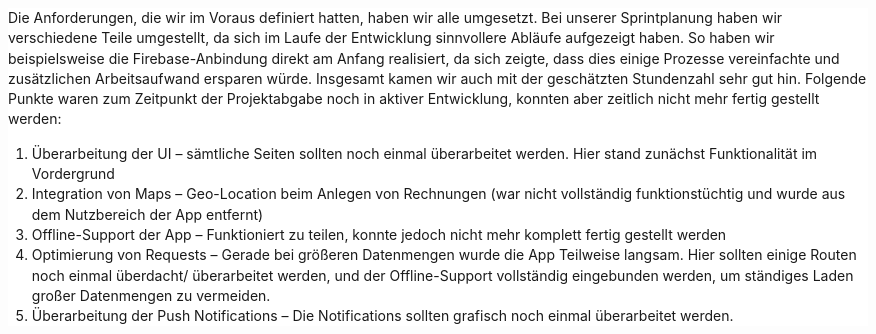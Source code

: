 Die Anforderungen, die wir im Voraus definiert hatten, haben wir alle umgesetzt. Bei unserer Sprintplanung haben wir verschiedene Teile umgestellt, da sich im Laufe der Entwicklung sinnvollere Abläufe aufgezeigt haben. So haben wir beispielsweise die Firebase-Anbindung direkt am Anfang realisiert, da sich zeigte, dass dies einige Prozesse vereinfachte und zusätzlichen Arbeitsaufwand ersparen würde. Insgesamt kamen wir auch mit der geschätzten Stundenzahl sehr gut hin. 
Folgende Punkte waren zum Zeitpunkt der Projektabgabe noch in aktiver Entwicklung, konnten aber zeitlich nicht mehr fertig gestellt werden:
1.	Überarbeitung der UI – sämtliche Seiten sollten noch einmal überarbeitet werden. Hier stand zunächst Funktionalität im Vordergrund
2.	Integration von Maps – Geo-Location beim Anlegen von Rechnungen (war nicht vollständig funktionstüchtig und wurde aus dem Nutzbereich der App entfernt)
3.	Offline-Support der App – Funktioniert zu teilen, konnte jedoch nicht mehr komplett fertig gestellt werden
4.	Optimierung von Requests – Gerade bei größeren Datenmengen wurde die App Teilweise langsam. Hier sollten einige Routen noch einmal überdacht/ überarbeitet werden, und der Offline-Support vollständig eingebunden werden, um ständiges Laden großer Datenmengen zu vermeiden.
5.	Überarbeitung der Push Notifications – Die Notifications sollten grafisch noch einmal überarbeitet werden.
